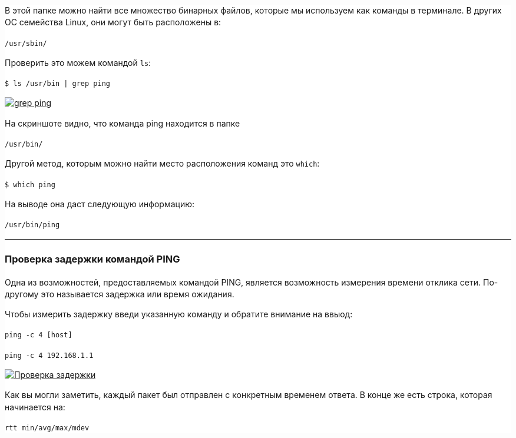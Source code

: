 В этой папке можно найти все множество бинарных файлов, которые мы используем как команды в терминале. В других ОС семейства Linux, они могут быть расположены в:

```
/usr/sbin/
```

Проверить это можем командой `ls`:

```
$ ls /usr/bin | grep ping
```

[![grep ping](https://wiki.merionet.ru/images/15-primerov-komandy-ping-dlya-diagnostiki-seti/7.png "grep ping")](https://wiki.merionet.ru/images/15-primerov-komandy-ping-dlya-diagnostiki-seti/7.png)

На скриншоте видно, что команда ping находится в папке

```
/usr/bin/
```

Другой метод, которым можно найти место расположения команд это `which`:

```
$ which ping
```

На выводе она даст следующую информацию:

```
/usr/bin/ping
```

---

### Проверка задержки командой PING

Одна из возможностей, предоставляемых командой PING, является возможность измерения времени отклика сети. По-другому это называется задержка или время ожидания.

Чтобы измерить задержку введи указанную команду и обратите внимание на ввыод:

```
ping -c 4 [host]
```

```
ping -c 4 192.168.1.1
```

[![Проверка задержки](https://wiki.merionet.ru/images/15-primerov-komandy-ping-dlya-diagnostiki-seti/8.png "Проверка задержки")](https://wiki.merionet.ru/images/15-primerov-komandy-ping-dlya-diagnostiki-seti/8.png)

Как вы могли заметить, каждый пакет был отправлен с конкретным временем ответа. В конце же есть строка, которая начинается на:

```
rtt min/avg/max/mdev
```
